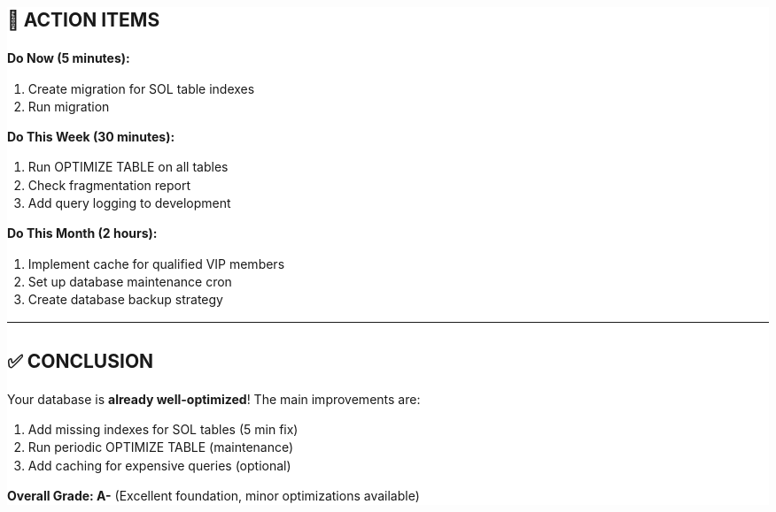 ## 🎯 ACTION ITEMS

**Do Now (5 minutes):**
1. Create migration for SOL table indexes
2. Run migration

**Do This Week (30 minutes):**
1. Run OPTIMIZE TABLE on all tables
2. Check fragmentation report
3. Add query logging to development

**Do This Month (2 hours):**
1. Implement cache for qualified VIP members
2. Set up database maintenance cron
3. Create database backup strategy

---

## ✅ CONCLUSION

Your database is **already well-optimized**! The main improvements are:
1. Add missing indexes for SOL tables (5 min fix)
2. Run periodic OPTIMIZE TABLE (maintenance)
3. Add caching for expensive queries (optional)

**Overall Grade: A-** (Excellent foundation, minor optimizations available)
